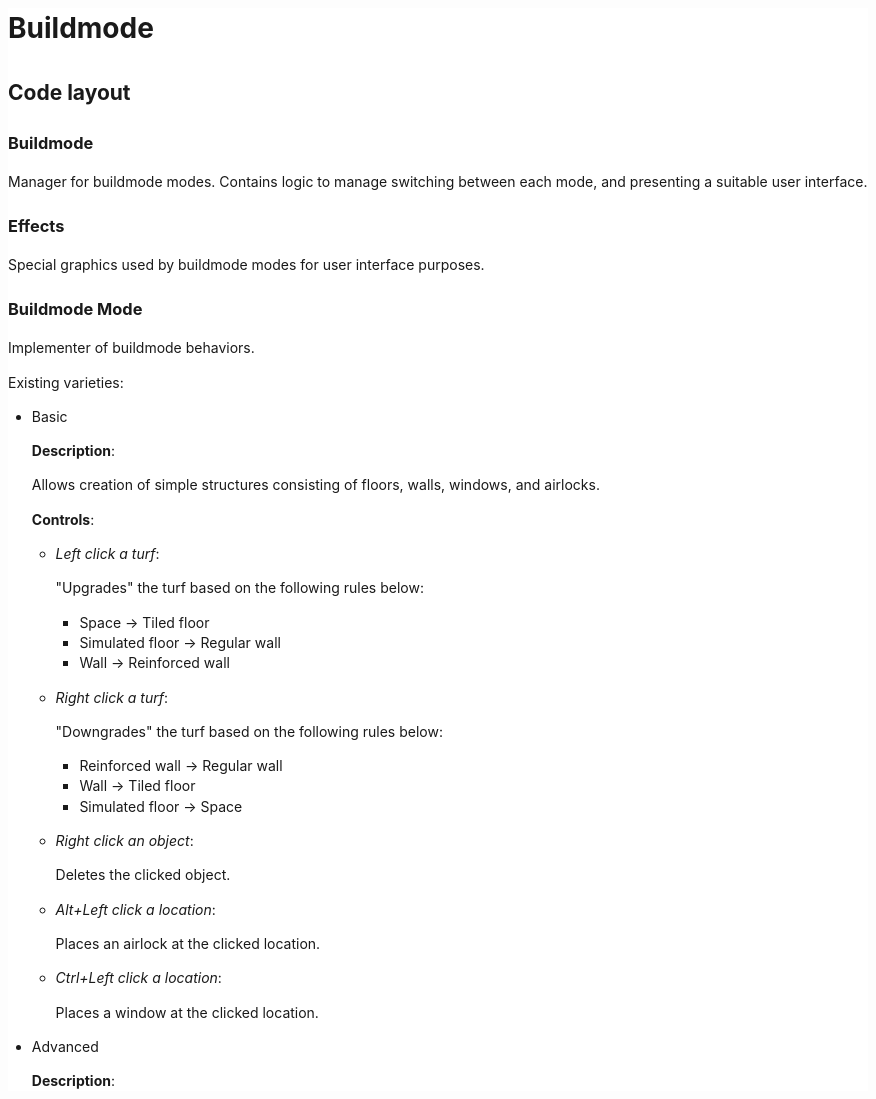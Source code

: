 # Buildmode

## Code layout

### Buildmode

Manager for buildmode modes. Contains logic to manage switching between each mode, and presenting a suitable user interface.

### Effects

Special graphics used by buildmode modes for user interface purposes.

### Buildmode Mode

Implementer of buildmode behaviors.

Existing varieties:

+ Basic

	**Description**:

	Allows creation of simple structures consisting of floors, walls, windows, and airlocks.

	**Controls**:

	+ *Left click a turf*:

		"Upgrades" the turf based on the following rules below:

		+ Space -> Tiled floor
		+ Simulated floor -> Regular wall
		+ Wall -> Reinforced wall

	+ *Right click a turf*:

		"Downgrades" the turf based on the following rules below:

		+ Reinforced wall -> Regular wall
		+ Wall -> Tiled floor
		+ Simulated floor -> Space

	+ *Right click an object*:

		Deletes the clicked object.

	+ *Alt+Left click a location*:

		Places an airlock at the clicked location.

	+ *Ctrl+Left click a location*:

		Places a window at the clicked location.

+ Advanced

	**Description**:
